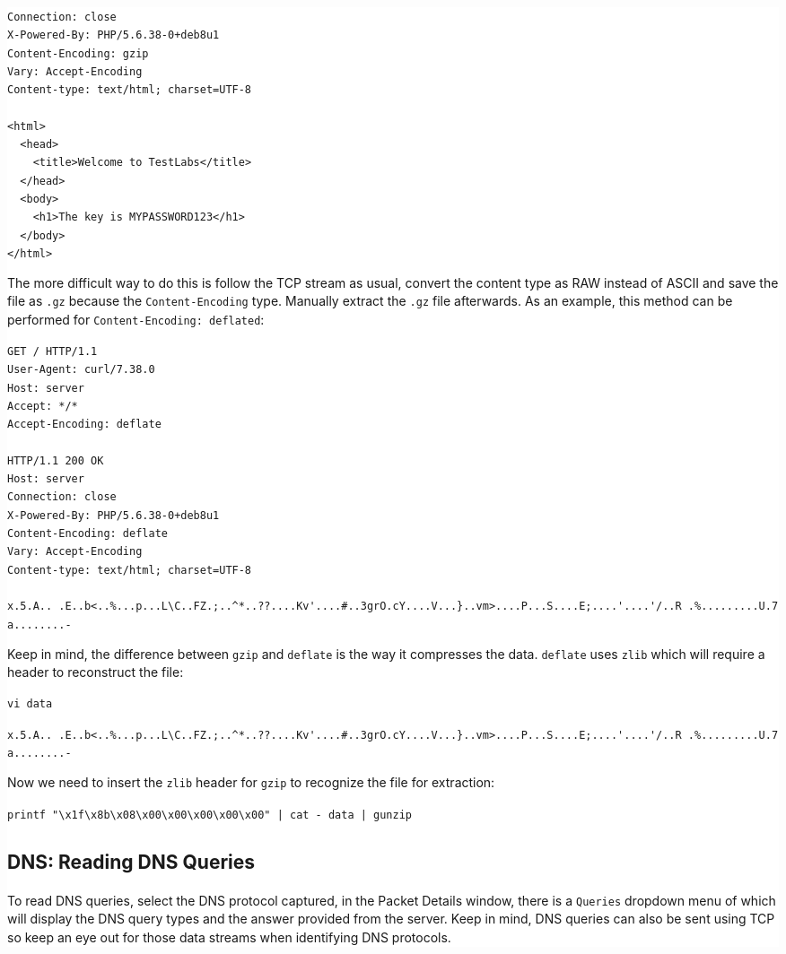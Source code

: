 ```
Connection: close
X-Powered-By: PHP/5.6.38-0+deb8u1
Content-Encoding: gzip
Vary: Accept-Encoding
Content-type: text/html; charset=UTF-8

<html>
  <head>
    <title>Welcome to TestLabs</title>
  </head>
  <body>
    <h1>The key is MYPASSWORD123</h1>
  </body>
</html>
```
The more difficult way to do this is follow the TCP stream as usual, convert the content type as RAW instead of ASCII and save the file as `.gz`
because the `Content-Encoding` type. Manually extract the `.gz` file afterwards. As an example, this method can be performed for `Content-Encoding: deflated`:
```
GET / HTTP/1.1
User-Agent: curl/7.38.0
Host: server
Accept: */*
Accept-Encoding: deflate

HTTP/1.1 200 OK
Host: server
Connection: close
X-Powered-By: PHP/5.6.38-0+deb8u1
Content-Encoding: deflate
Vary: Accept-Encoding
Content-type: text/html; charset=UTF-8

x.5.A.. .E..b<..%...p...L\C..FZ.;..^*..??....Kv'....#..3grO.cY....V...}..vm>....P...S....E;....'....'/..R .%.........U.7a........-
```
Keep in mind, the difference between `gzip` and `deflate` is the way it compresses the data. `deflate` uses `zlib` which will require a header to
reconstruct the file:
```
vi data
```
```
x.5.A.. .E..b<..%...p...L\C..FZ.;..^*..??....Kv'....#..3grO.cY....V...}..vm>....P...S....E;....'....'/..R .%.........U.7a........-
```
Now we need to insert the `zlib` header for `gzip` to recognize the file for extraction:
```
printf "\x1f\x8b\x08\x00\x00\x00\x00\x00" | cat - data | gunzip
```

## DNS: Reading DNS Queries
To read DNS queries, select the DNS protocol captured, in the Packet Details window, there is a `Queries` dropdown menu of which will display the DNS
query types and the answer provided from the server. Keep in mind, DNS queries can also be sent using TCP so keep an eye out for those data streams when identifying DNS
protocols.
